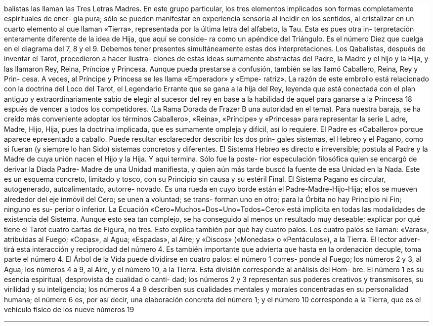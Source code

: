 balistas las llaman las Tres Letras Madres. En este grupo particular, los
tres elementos implicados son formas completamente espirituales de ener-
gía pura; sólo se pueden manifestar en experiencia sensoria al incidir en
los sentidos, al cristalizar en un cuarto elemento al que llaman «Tierra»,
representada por la última letra del alfabeto, la Tau. Esta es pues otra in-
terpretación enteramente diferente de la idea de Hija, que aquí se conside-
ra como un apéndice del Triángulo. Es el número Diez que cuelga en el
diagrama del 7, 8 y el 9.
Debemos tener presentes simultáneamente estas dos interpretaciones.
Los Qabalistas, después de inventar el Tarot, procedieron a hacer ilustra-
ciones de estas ideas sumamente abstractas del Padre, la Madre y el hijo y
la Hija, y las llamaron Rey, Reina, Príncipe y Princesa. Aunque pueda
prestarse a confusión, también se las llamó Caballero, Reina, Rey y Prin-
cesa. A veces, al Príncipe y Princesa se les llama «Emperador» y «Empe-
ratriz».
La razón de este embrollo está relacionado con la doctrina del Loco del
Tarot, el Legendario Errante que se gana a la hija del Rey, leyenda que
está conectada con el plan antiguo y extraordinariamente sabio de elegir al
sucesor del rey en base a la habilidad de aquel para ganarse a la Princesa
18
espués de vencer a todos los competidores. (La Rama Dorada de Frazer
B una autoridad en el tema).
Para nuestra baraja, se ha creído más conveniente adoptar los términos
Caballero», «Reina», «Príncipe» y «Princesa» para representar la serie
L adre, Madre, Hijo, Hija, pues la doctrina implicada, que es sumamente
ompleja y difícil, así lo requiere. El Padre es «Caballero» porque aparece
epresentado a caballo. Puede resultar esclarecedor describir los dos prín-
gales sistemas, el Hebreo y el Pagano, como si fueran (y siempre lo han
Sido) sistemas concretos y diferentes.
El Sistema Hebreo es directo e irreversible; postula al Padre y la Madre
de cuya unión nacen el Hijo y la Hija. Y aquí termina. Sólo fue la poste-
rior especulación filosófica quien se encargó de derivar la Diada Padre-
Madre de una Unidad manifiesta, y quien aún más tarde buscó la fuente
de esa Unidad en la Nada. Este es un esquema concreto, limitado y tosco,
con su Principio sin causa y su estéril Final.
El Sistema Pagano es circular, autogenerado, autoalimentado, autorre-
novado. Es una rueda en cuyo borde están el Padre-Madre-Hijo-Hija; ellos
se mueven alrededor del eje inmóvil del Cero; se unen a voluntad; se trans-
forman uno en otro; para la Órbita no hay Principio ni Fin; ninguno es su-
perior o inferior. La Ecuación «Cero=Muchos=Dos=Uno=Todos=Cero»
está implícita en todas las modalidades de existencia del Sistema.
Aunque esto sea tan complejo, se ha conseguido al menos un resultado
muy deseable: explicar por qué tiene el Tarot cuatro cartas de Figura, no
tres. Esto explica también por qué hay cuatro palos. Los cuatro palos se
llaman: «Varas», atribuidas al Fuego; «Copas», al Agua; «Espadas», al
Aire; y «Discos» («Monedas» o «Pentáculos»), a la Tierra. El lector adver-
tirá esta interacción y reciprocidad del número 4. Es también importante
que advierta que hasta en la ordenación decuple, toma parte el número 4.
El Árbol de la Vida puede dividirse en cuatro palos: el número 1 corres-
ponde al Fuego; los números 2 y 3, al Agua; los números 4 a 9, al Aire, y
el número 10, a la Tierra. Esta división corresponde al análisis del Hom-
bre. El número 1 es su esencia espiritual, desprovista de cualidad o canti-
dad; los números 2 y 3 representan sus poderes creativos y transmisores, su
virilidad y su inteligencia; los números 4 a 9 describen sus cualidades
mentales y morales concentradas en su personalidad humana; el número 6
es, por así decir, una elaboración concreta del número 1; y el número 10
corresponde a la Tierra, que es el vehículo físico de los nueve números
19

---